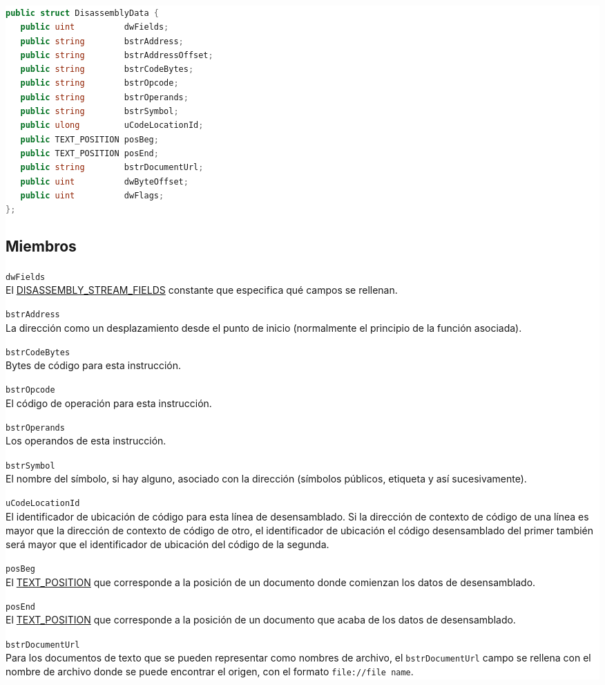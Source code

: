```csharp  
public struct DisassemblyData {   
   public uint          dwFields;  
   public string        bstrAddress;  
   public string        bstrAddressOffset;  
   public string        bstrCodeBytes;  
   public string        bstrOpcode;  
   public string        bstrOperands;  
   public string        bstrSymbol;  
   public ulong         uCodeLocationId;  
   public TEXT_POSITION posBeg;  
   public TEXT_POSITION posEnd;  
   public string        bstrDocumentUrl;  
   public uint          dwByteOffset;  
   public uint          dwFlags;  
};  
```  
  
## <a name="members"></a>Miembros  
 `dwFields`  
 El [DISASSEMBLY_STREAM_FIELDS](../../../extensibility/debugger/reference/disassembly-stream-fields.md) constante que especifica qué campos se rellenan.  
  
 `bstrAddress`  
 La dirección como un desplazamiento desde el punto de inicio (normalmente el principio de la función asociada).  
  
 `bstrCodeBytes`  
 Bytes de código para esta instrucción.  
  
 `bstrOpcode`  
 El código de operación para esta instrucción.  
  
 `bstrOperands`  
 Los operandos de esta instrucción.  
  
 `bstrSymbol`  
 El nombre del símbolo, si hay alguno, asociado con la dirección (símbolos públicos, etiqueta y así sucesivamente).  
  
 `uCodeLocationId`  
 El identificador de ubicación de código para esta línea de desensamblado. Si la dirección de contexto de código de una línea es mayor que la dirección de contexto de código de otro, el identificador de ubicación el código desensamblado del primer también será mayor que el identificador de ubicación del código de la segunda.  
  
 `posBeg`  
 El [TEXT_POSITION](../../../extensibility/debugger/reference/text-position.md) que corresponde a la posición de un documento donde comienzan los datos de desensamblado.  
  
 `posEnd`  
 El [TEXT_POSITION](../../../extensibility/debugger/reference/text-position.md) que corresponde a la posición de un documento que acaba de los datos de desensamblado.  
  
 `bstrDocumentUrl`  
 Para los documentos de texto que se pueden representar como nombres de archivo, el `bstrDocumentUrl` campo se rellena con el nombre de archivo donde se puede encontrar el origen, con el formato `file://file name`.  
  